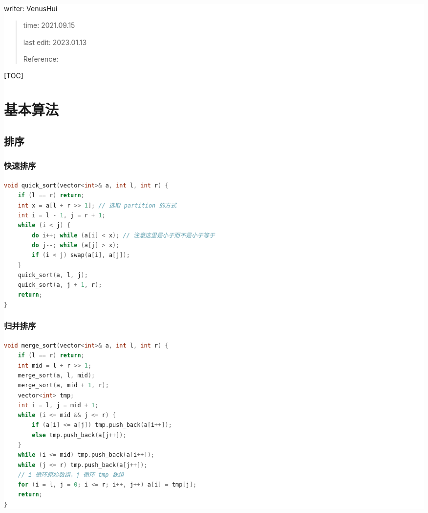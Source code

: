writer: VenusHui

> time: 2021.09.15
>  
> last edit: 2023.01.13
>
> Reference: 

[TOC]

# 基本算法

## 排序

### 快速排序

```cpp
void quick_sort(vector<int>& a, int l, int r) {
    if (l == r) return;
    int x = a[l + r >> 1]; // 选取 partition 的方式
    int i = l - 1, j = r + 1;
    while (i < j) {
        do i++; while (a[i] < x); // 注意这里是小于而不是小于等于
        do j--; while (a[j] > x);
        if (i < j) swap(a[i], a[j]);
    }
    quick_sort(a, l, j);
    quick_sort(a, j + 1, r);
    return;
}
```

### 归并排序

```cpp
void merge_sort(vector<int>& a, int l, int r) {
    if (l == r) return;
    int mid = l + r >> 1;
    merge_sort(a, l, mid);
    merge_sort(a, mid + 1, r);
    vector<int> tmp;
    int i = l, j = mid + 1;
    while (i <= mid && j <= r) {
        if (a[i] <= a[j]) tmp.push_back(a[i++]);
        else tmp.push_back(a[j++]);
    }
    while (i <= mid) tmp.push_back(a[i++]);
    while (j <= r) tmp.push_back(a[j++]);
    // i 循环原始数组，j 循环 tmp 数组
    for (i = l, j = 0; i <= r; i++, j++) a[i] = tmp[j];
    return;
}
```
